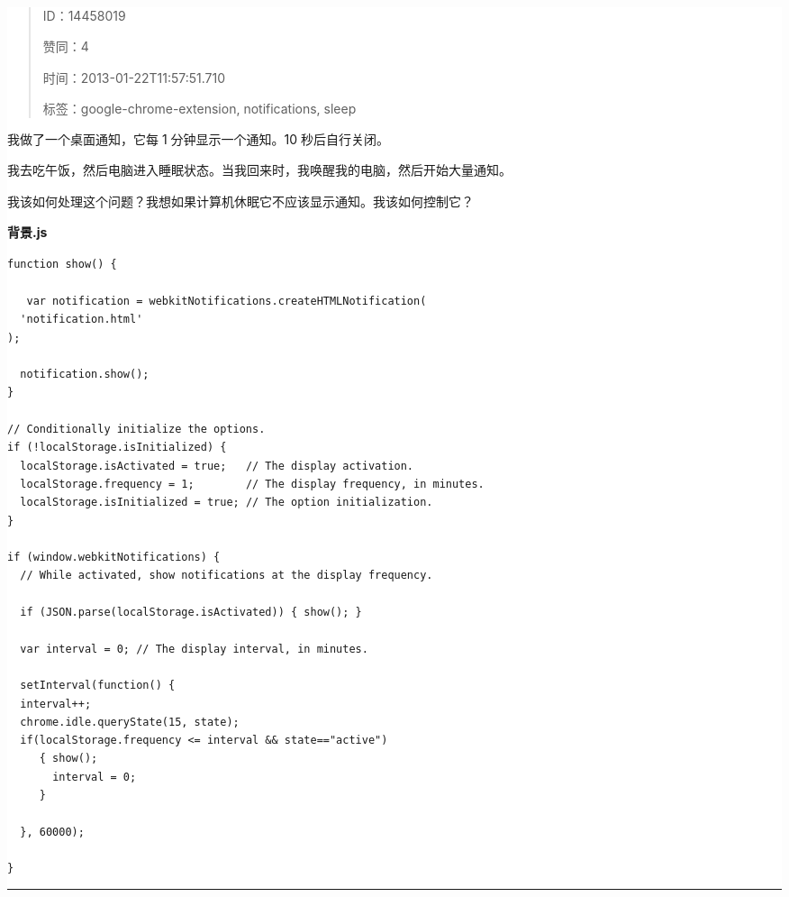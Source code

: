 > ID：14458019
> 
> 赞同：4
> 
> 时间：2013-01-22T11:57:51.710
> 
> 标签：google-chrome-extension, notifications, sleep

我做了一个桌面通知，它每 1 分钟显示一个通知。10 秒后自行关闭。

我去吃午饭，然后电脑进入睡眠状态。当我回来时，我唤醒我的电脑，然后开始大量通知。

我该如何处理这个问题？我想如果计算机休眠它不应该显示通知。我该如何控制它？

**背景.js**

```
function show() {

   var notification = webkitNotifications.createHTMLNotification(
  'notification.html'  
);

  notification.show();
}

// Conditionally initialize the options.
if (!localStorage.isInitialized) {
  localStorage.isActivated = true;   // The display activation.
  localStorage.frequency = 1;        // The display frequency, in minutes.
  localStorage.isInitialized = true; // The option initialization.
}

if (window.webkitNotifications) {
  // While activated, show notifications at the display frequency.

  if (JSON.parse(localStorage.isActivated)) { show(); }

  var interval = 0; // The display interval, in minutes.

  setInterval(function() {
  interval++;     
  chrome.idle.queryState(15, state); 
  if(localStorage.frequency <= interval && state=="active")
     { show(); 
       interval = 0;
     }

  }, 60000);

} 
```

* * *

